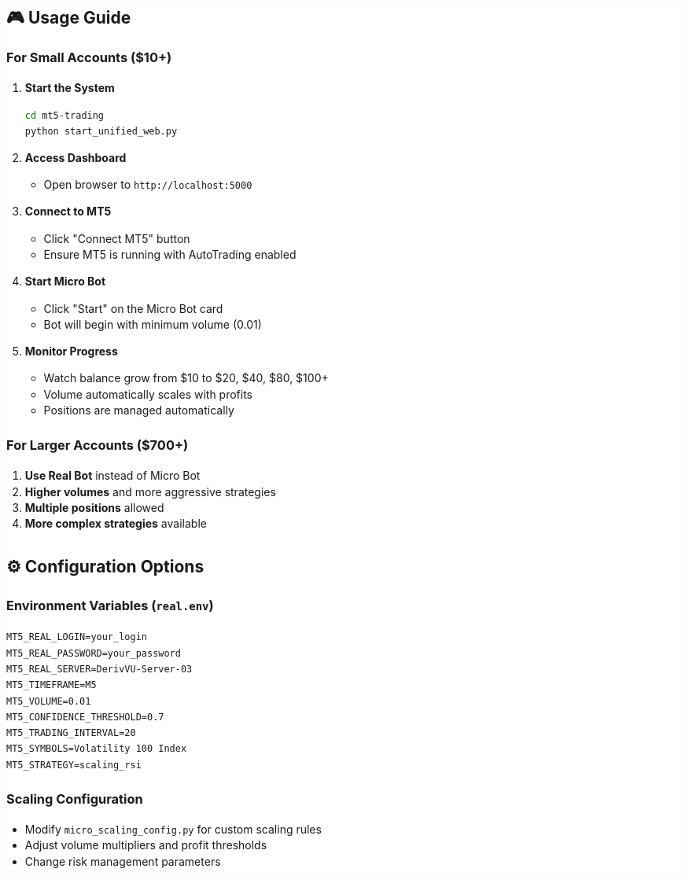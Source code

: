 ## 🎮 **Usage Guide**

### **For Small Accounts ($10+)**

1. **Start the System**
   ```bash
   cd mt5-trading
   python start_unified_web.py
   ```

2. **Access Dashboard**
   - Open browser to `http://localhost:5000`

3. **Connect to MT5**
   - Click "Connect MT5" button
   - Ensure MT5 is running with AutoTrading enabled

4. **Start Micro Bot**
   - Click "Start" on the Micro Bot card
   - Bot will begin with minimum volume (0.01)

5. **Monitor Progress**
   - Watch balance grow from $10 to $20, $40, $80, $100+
   - Volume automatically scales with profits
   - Positions are managed automatically

### **For Larger Accounts ($700+)**

1. **Use Real Bot** instead of Micro Bot
2. **Higher volumes** and more aggressive strategies
3. **Multiple positions** allowed
4. **More complex strategies** available

## ⚙️ **Configuration Options**

### **Environment Variables** (`real.env`)
```env
MT5_REAL_LOGIN=your_login
MT5_REAL_PASSWORD=your_password
MT5_REAL_SERVER=DerivVU-Server-03
MT5_TIMEFRAME=M5
MT5_VOLUME=0.01
MT5_CONFIDENCE_THRESHOLD=0.7
MT5_TRADING_INTERVAL=20
MT5_SYMBOLS=Volatility 100 Index
MT5_STRATEGY=scaling_rsi
```

### **Scaling Configuration**
- Modify `micro_scaling_config.py` for custom scaling rules
- Adjust volume multipliers and profit thresholds
- Change risk management parameters
